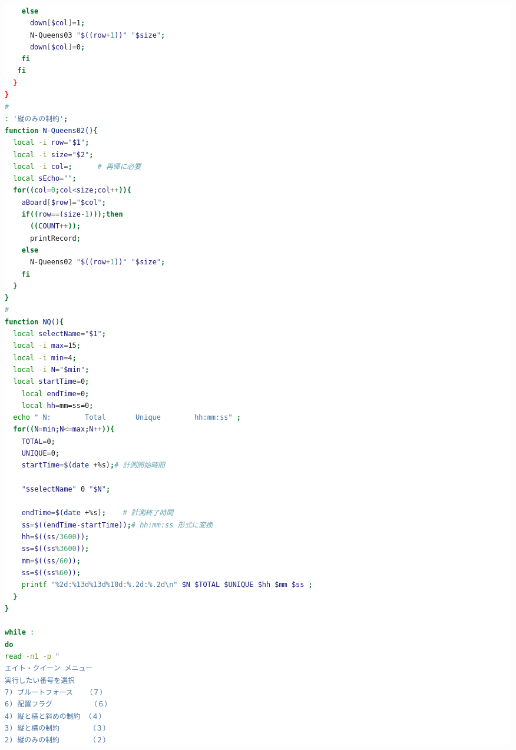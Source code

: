 ``` bash:N-Queens08.sh
    else
      down[$col]=1;
      N-Queens03 "$((row+1))" "$size";
      down[$col]=0;
    fi
   fi
  }
}
#
: '縦のみの制約';
function N-Queens02(){
  local -i row="$1";
  local -i size="$2";
  local -i col=;      # 再帰に必要
  local sEcho="";
  for((col=0;col<size;col++)){
    aBoard[$row]="$col";
    if((row==(size-1)));then
      ((COUNT++));
      printRecord;
    else
      N-Queens02 "$((row+1))" "$size";
    fi
  }
}
#
function NQ(){
  local selectName="$1";
  local -i max=15;
  local -i min=4;
  local -i N="$min";
  local startTime=0;
	local endTime=0;
	local hh=mm=ss=0; 
  echo " N:        Total       Unique        hh:mm:ss" ;
  for((N=min;N<=max;N++)){
    TOTAL=0;
    UNIQUE=0;
    startTime=$(date +%s);# 計測開始時間

    "$selectName" 0 "$N";

    endTime=$(date +%s); 	# 計測終了時間
    ss=$((endTime-startTime));# hh:mm:ss 形式に変換
    hh=$((ss/3600));
    ss=$((ss%3600));
    mm=$((ss/60));
    ss=$((ss%60));
    printf "%2d:%13d%13d%10d:%.2d:%.2d\n" $N $TOTAL $UNIQUE $hh $mm $ss ;
  } 
}

while :
do
read -n1 -p "
エイト・クイーン メニュー
実行したい番号を選択
7) ブルートフォース   （７）
6) 配置フラグ         （６）
4) 縦と横と斜めの制約 （４）
3) 縦と横の制約       （３）
2) 縦のみの制約       （２）

```